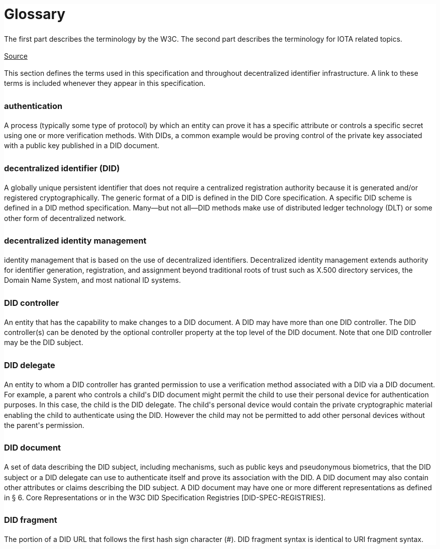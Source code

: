 # Glossary

The first part describes the terminology by the W3C.
The second part describes the terminology for IOTA related topics.

[Source](https://www.w3.org/TR/did-core/#terminology)

This section defines the terms used in this specification and throughout decentralized identifier infrastructure. A link to these terms is included whenever they appear in this specification.

### authentication
A process (typically some type of protocol) by which an entity can prove it has a specific attribute or controls a specific secret using one or more verification methods. With DIDs, a common example would be proving control of the private key associated with a public key published in a DID document.

### decentralized identifier (DID)
A globally unique persistent identifier that does not require a centralized registration authority because it is generated and/or registered cryptographically. The generic format of a DID is defined in the DID Core specification. A specific DID scheme is defined in a DID method specification. Many—but not all—DID methods make use of distributed ledger technology (DLT) or some other form of decentralized network.

### decentralized identity management
identity management that is based on the use of decentralized identifiers. Decentralized identity management extends authority for identifier generation, registration, and assignment beyond traditional roots of trust such as X.500 directory services, the Domain Name System, and most national ID systems.

### DID controller
An entity that has the capability to make changes to a DID document. A DID may have more than one DID controller. The DID controller(s) can be denoted by the optional controller property at the top level of the DID document. Note that one DID controller may be the DID subject.

### DID delegate
An entity to whom a DID controller has granted permission to use a verification method associated with a DID via a DID document. For example, a parent who controls a child's DID document might permit the child to use their personal device for authentication purposes. In this case, the child is the DID delegate. The child's personal device would contain the private cryptographic material enabling the child to authenticate using the DID. However the child may not be permitted to add other personal devices without the parent's permission.

### DID document
A set of data describing the DID subject, including mechanisms, such as public keys and pseudonymous biometrics, that the DID subject or a DID delegate can use to authenticate itself and prove its association with the DID. A DID document may also contain other attributes or claims describing the DID subject. A DID document may have one or more different representations as defined in § 6. Core Representations or in the W3C DID Specification Registries [DID-SPEC-REGISTRIES].

### DID fragment
The portion of a DID URL that follows the first hash sign character (#). DID fragment syntax is identical to URI fragment syntax.
